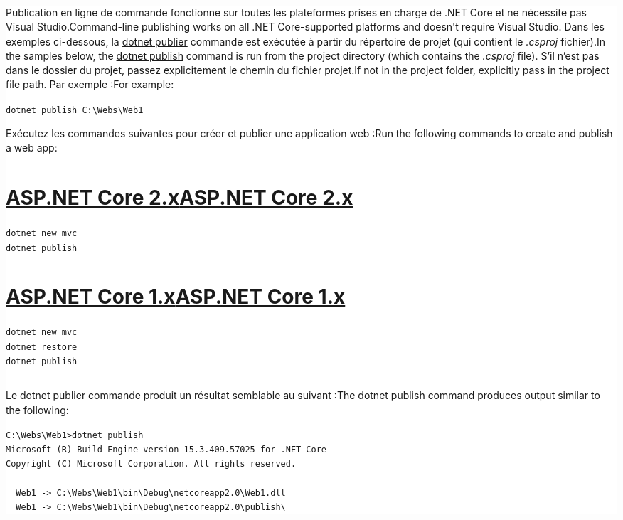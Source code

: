 <span data-ttu-id="0cd8f-148">Publication en ligne de commande fonctionne sur toutes les plateformes prises en charge de .NET Core et ne nécessite pas Visual Studio.</span><span class="sxs-lookup"><span data-stu-id="0cd8f-148">Command-line publishing works on all .NET Core-supported platforms and doesn't require Visual Studio.</span></span> <span data-ttu-id="0cd8f-149">Dans les exemples ci-dessous, la [dotnet publier](/dotnet/core/tools/dotnet-publish) commande est exécutée à partir du répertoire de projet (qui contient le *.csproj* fichier).</span><span class="sxs-lookup"><span data-stu-id="0cd8f-149">In the samples below, the [dotnet publish](/dotnet/core/tools/dotnet-publish) command is run from the project directory (which contains the *.csproj* file).</span></span> <span data-ttu-id="0cd8f-150">S’il n’est pas dans le dossier du projet, passez explicitement le chemin du fichier projet.</span><span class="sxs-lookup"><span data-stu-id="0cd8f-150">If not in the project folder, explicitly pass in the project file path.</span></span> <span data-ttu-id="0cd8f-151">Par exemple :</span><span class="sxs-lookup"><span data-stu-id="0cd8f-151">For example:</span></span>

```console
dotnet publish C:\Webs\Web1
```

<span data-ttu-id="0cd8f-152">Exécutez les commandes suivantes pour créer et publier une application web :</span><span class="sxs-lookup"><span data-stu-id="0cd8f-152">Run the following commands to create and publish a web app:</span></span>

# <a name="aspnet-core-2xtabaspnetcore2x"></a>[<span data-ttu-id="0cd8f-153">ASP.NET Core 2.x</span><span class="sxs-lookup"><span data-stu-id="0cd8f-153">ASP.NET Core 2.x</span></span>](#tab/aspnetcore2x)

```console
dotnet new mvc
dotnet publish
```

# <a name="aspnet-core-1xtabaspnetcore1x"></a>[<span data-ttu-id="0cd8f-154">ASP.NET Core 1.x</span><span class="sxs-lookup"><span data-stu-id="0cd8f-154">ASP.NET Core 1.x</span></span>](#tab/aspnetcore1x)

```console
dotnet new mvc
dotnet restore
dotnet publish
```

---

<span data-ttu-id="0cd8f-155">Le [dotnet publier](/dotnet/core/tools/dotnet-publish) commande produit un résultat semblable au suivant :</span><span class="sxs-lookup"><span data-stu-id="0cd8f-155">The [dotnet publish](/dotnet/core/tools/dotnet-publish) command produces output similar to the following:</span></span>

```console
C:\Webs\Web1>dotnet publish
Microsoft (R) Build Engine version 15.3.409.57025 for .NET Core
Copyright (C) Microsoft Corporation. All rights reserved.

  Web1 -> C:\Webs\Web1\bin\Debug\netcoreapp2.0\Web1.dll
  Web1 -> C:\Webs\Web1\bin\Debug\netcoreapp2.0\publish\
```
